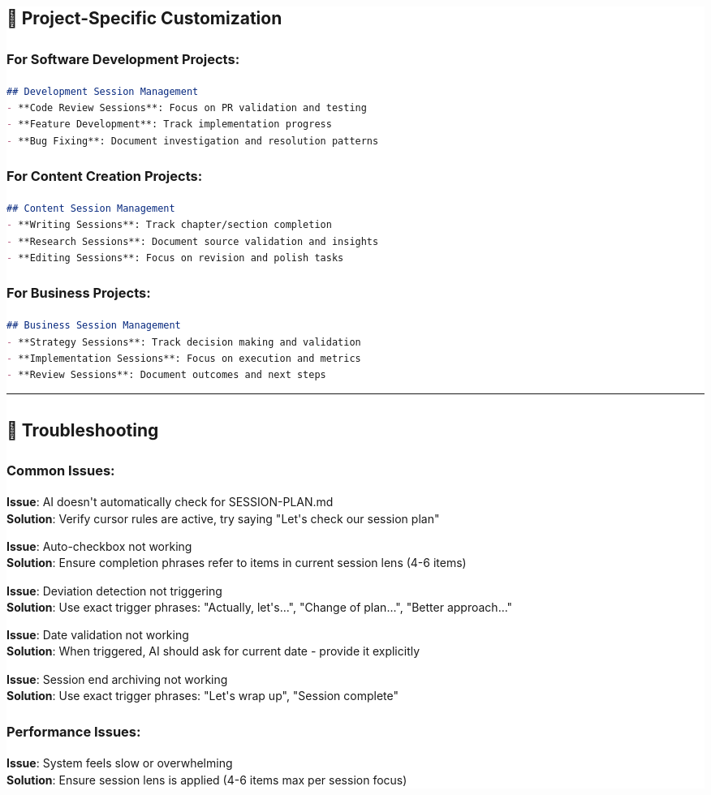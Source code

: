 
## 🎯 **Project-Specific Customization**

### **For Software Development Projects:**
```markdown
## Development Session Management
- **Code Review Sessions**: Focus on PR validation and testing
- **Feature Development**: Track implementation progress
- **Bug Fixing**: Document investigation and resolution patterns
```

### **For Content Creation Projects:**
```markdown
## Content Session Management  
- **Writing Sessions**: Track chapter/section completion
- **Research Sessions**: Document source validation and insights
- **Editing Sessions**: Focus on revision and polish tasks
```

### **For Business Projects:**
```markdown
## Business Session Management
- **Strategy Sessions**: Track decision making and validation
- **Implementation Sessions**: Focus on execution and metrics
- **Review Sessions**: Document outcomes and next steps
```

---

## 🔧 **Troubleshooting**

### **Common Issues:**

**Issue**: AI doesn't automatically check for SESSION-PLAN.md  
**Solution**: Verify cursor rules are active, try saying "Let's check our session plan"

**Issue**: Auto-checkbox not working  
**Solution**: Ensure completion phrases refer to items in current session lens (4-6 items)

**Issue**: Deviation detection not triggering  
**Solution**: Use exact trigger phrases: "Actually, let's...", "Change of plan...", "Better approach..."

**Issue**: Date validation not working  
**Solution**: When triggered, AI should ask for current date - provide it explicitly

**Issue**: Session end archiving not working  
**Solution**: Use exact trigger phrases: "Let's wrap up", "Session complete"

### **Performance Issues:**

**Issue**: System feels slow or overwhelming  
**Solution**: Ensure session lens is applied (4-6 items max per session focus)

